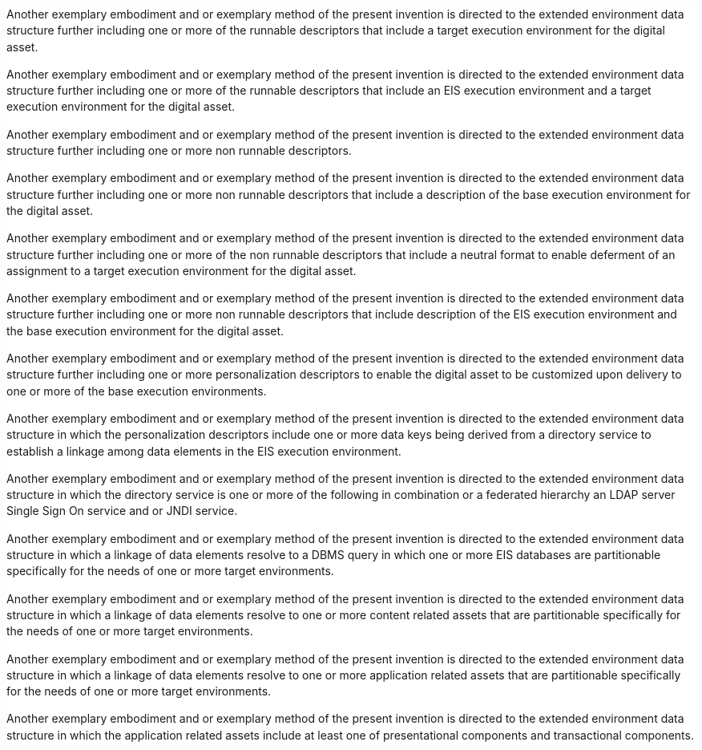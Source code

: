 Another exemplary embodiment and or exemplary method of the present invention is directed to the extended environment data structure further including one or more of the runnable descriptors that include a target execution environment for the digital asset.

Another exemplary embodiment and or exemplary method of the present invention is directed to the extended environment data structure further including one or more of the runnable descriptors that include an EIS execution environment and a target execution environment for the digital asset.

Another exemplary embodiment and or exemplary method of the present invention is directed to the extended environment data structure further including one or more non runnable descriptors.

Another exemplary embodiment and or exemplary method of the present invention is directed to the extended environment data structure further including one or more non runnable descriptors that include a description of the base execution environment for the digital asset.

Another exemplary embodiment and or exemplary method of the present invention is directed to the extended environment data structure further including one or more of the non runnable descriptors that include a neutral format to enable deferment of an assignment to a target execution environment for the digital asset.

Another exemplary embodiment and or exemplary method of the present invention is directed to the extended environment data structure further including one or more non runnable descriptors that include description of the EIS execution environment and the base execution environment for the digital asset.

Another exemplary embodiment and or exemplary method of the present invention is directed to the extended environment data structure further including one or more personalization descriptors to enable the digital asset to be customized upon delivery to one or more of the base execution environments.

Another exemplary embodiment and or exemplary method of the present invention is directed to the extended environment data structure in which the personalization descriptors include one or more data keys being derived from a directory service to establish a linkage among data elements in the EIS execution environment.

Another exemplary embodiment and or exemplary method of the present invention is directed to the extended environment data structure in which the directory service is one or more of the following in combination or a federated hierarchy an LDAP server Single Sign On service and or JNDI service.

Another exemplary embodiment and or exemplary method of the present invention is directed to the extended environment data structure in which a linkage of data elements resolve to a DBMS query in which one or more EIS databases are partitionable specifically for the needs of one or more target environments.

Another exemplary embodiment and or exemplary method of the present invention is directed to the extended environment data structure in which a linkage of data elements resolve to one or more content related assets that are partitionable specifically for the needs of one or more target environments.

Another exemplary embodiment and or exemplary method of the present invention is directed to the extended environment data structure in which a linkage of data elements resolve to one or more application related assets that are partitionable specifically for the needs of one or more target environments.

Another exemplary embodiment and or exemplary method of the present invention is directed to the extended environment data structure in which the application related assets include at least one of presentational components and transactional components.
